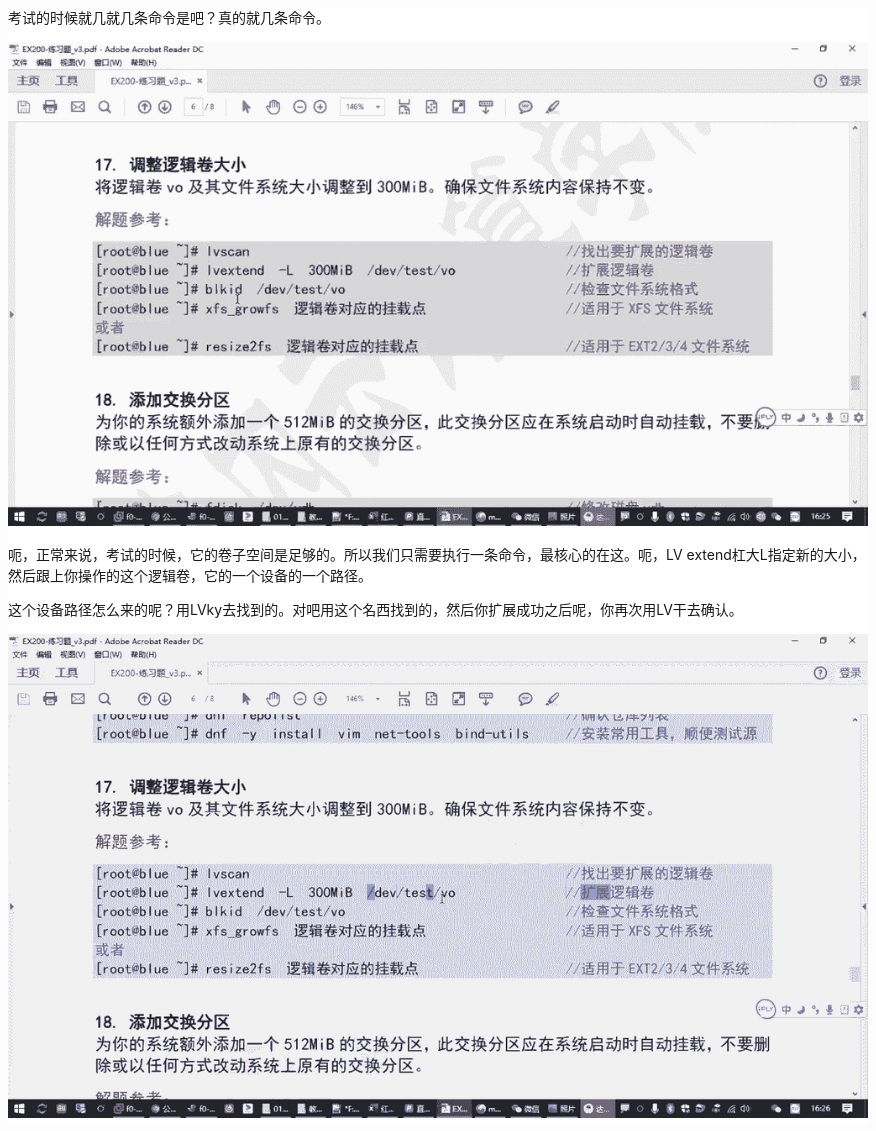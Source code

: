 考试的时候就几就几条命令是吧？真的就几条命令。

![](img/e832f4bc4fba7df9b0a497393f106399_71.png)

呃，正常来说，考试的时候，它的卷子空间是足够的。所以我们只需要执行一条命令，最核心的在这。呃，LV extend杠大L指定新的大小，然后跟上你操作的这个逻辑卷，它的一个设备的一个路径。

这个设备路径怎么来的呢？用LVky去找到的。对吧用这个名西找到的，然后你扩展成功之后呢，你再次用LV干去确认。



![](img/e832f4bc4fba7df9b0a497393f106399_73.png)
